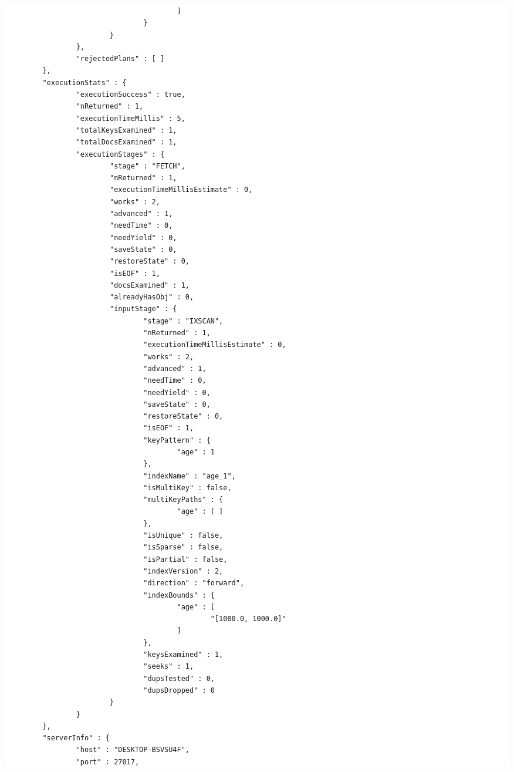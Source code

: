                                              ]
                                     }
                             }
                     },
                     "rejectedPlans" : [ ]
             },
             "executionStats" : {
                     "executionSuccess" : true,
                     "nReturned" : 1,
                     "executionTimeMillis" : 5,
                     "totalKeysExamined" : 1,
                     "totalDocsExamined" : 1,
                     "executionStages" : {
                             "stage" : "FETCH",
                             "nReturned" : 1,
                             "executionTimeMillisEstimate" : 0,
                             "works" : 2,
                             "advanced" : 1,
                             "needTime" : 0,
                             "needYield" : 0,
                             "saveState" : 0,
                             "restoreState" : 0,
                             "isEOF" : 1,
                             "docsExamined" : 1,
                             "alreadyHasObj" : 0,
                             "inputStage" : {
                                     "stage" : "IXSCAN",
                                     "nReturned" : 1,
                                     "executionTimeMillisEstimate" : 0,
                                     "works" : 2,
                                     "advanced" : 1,
                                     "needTime" : 0,
                                     "needYield" : 0,
                                     "saveState" : 0,
                                     "restoreState" : 0,
                                     "isEOF" : 1,
                                     "keyPattern" : {
                                             "age" : 1
                                     },
                                     "indexName" : "age_1",
                                     "isMultiKey" : false,
                                     "multiKeyPaths" : {
                                             "age" : [ ]
                                     },
                                     "isUnique" : false,
                                     "isSparse" : false,
                                     "isPartial" : false,
                                     "indexVersion" : 2,
                                     "direction" : "forward",
                                     "indexBounds" : {
                                             "age" : [
                                                     "[1000.0, 1000.0]"
                                             ]
                                     },
                                     "keysExamined" : 1,
                                     "seeks" : 1,
                                     "dupsTested" : 0,
                                     "dupsDropped" : 0
                             }
                     }
             },
             "serverInfo" : {
                     "host" : "DESKTOP-BSVSU4F",
                     "port" : 27017,